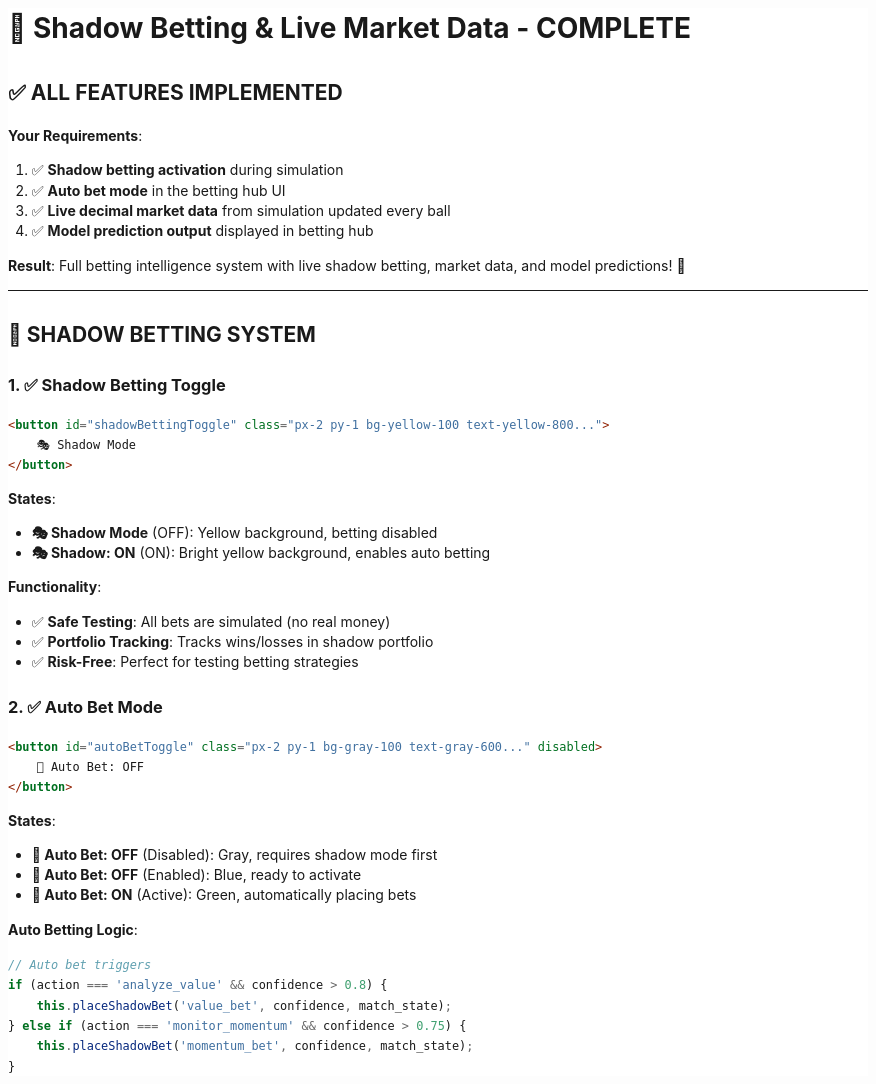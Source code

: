 # 🎰 Shadow Betting & Live Market Data - COMPLETE

## ✅ **ALL FEATURES IMPLEMENTED**

**Your Requirements**:
1. ✅ **Shadow betting activation** during simulation
2. ✅ **Auto bet mode** in the betting hub UI  
3. ✅ **Live decimal market data** from simulation updated every ball
4. ✅ **Model prediction output** displayed in betting hub

**Result**: Full betting intelligence system with live shadow betting, market data, and model predictions! 🚀

---

## 🎰 **SHADOW BETTING SYSTEM**

### **1. ✅ Shadow Betting Toggle**
```html
<button id="shadowBettingToggle" class="px-2 py-1 bg-yellow-100 text-yellow-800...">
    🎭 Shadow Mode
</button>
```

**States**:
- **🎭 Shadow Mode** (OFF): Yellow background, betting disabled
- **🎭 Shadow: ON** (ON): Bright yellow background, enables auto betting

**Functionality**:
- ✅ **Safe Testing**: All bets are simulated (no real money)
- ✅ **Portfolio Tracking**: Tracks wins/losses in shadow portfolio
- ✅ **Risk-Free**: Perfect for testing betting strategies

### **2. ✅ Auto Bet Mode**
```html
<button id="autoBetToggle" class="px-2 py-1 bg-gray-100 text-gray-600..." disabled>
    🤖 Auto Bet: OFF
</button>
```

**States**:
- **🤖 Auto Bet: OFF** (Disabled): Gray, requires shadow mode first
- **🤖 Auto Bet: OFF** (Enabled): Blue, ready to activate
- **🤖 Auto Bet: ON** (Active): Green, automatically placing bets

**Auto Betting Logic**:
```javascript
// Auto bet triggers
if (action === 'analyze_value' && confidence > 0.8) {
    this.placeShadowBet('value_bet', confidence, match_state);
} else if (action === 'monitor_momentum' && confidence > 0.75) {
    this.placeShadowBet('momentum_bet', confidence, match_state);
}
```
